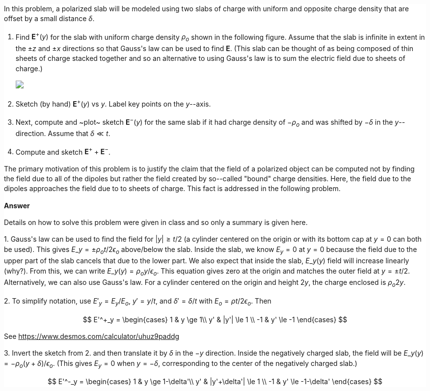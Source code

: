 In this problem, a polarized slab will be modeled using two slabs of charge with uniform and opposite charge density that are offset by a small distance $\delta$.

1. Find $\mathbf{E}^+(y)$ for the slab with uniform charge density $\rho_o$ shown in the following figure. Assume that the slab is infinite in extent in the $\pm z$ and $\pm x$ directions so that Gauss's law can be used to find $\mathbf{E}$. (This slab can be thought of as being composed of thin sheets of charge stacked together and so an alternative to using Gauss's law is to sum the electric field due to sheets of charge.)

   <img src="https://rweigel.github.io/phys305/figures/Gausss_Law_Uniform_Slab.svg"/>

2. Sketch (by hand) $\mathbf{E}^+(y)$ vs $y$. Label key points on the $y$--axis.

3. Next, compute and ~plot~ sketch $\mathbf{E}^-(y)$ for the same slab if it had charge density of $-\rho_o$ and was shifted by $-\delta$ in the $y$--direction. Assume that $\delta\ll t$.

4. Compute and sketch $\mathbf{E}^+ + \mathbf{E}^-$.

The primary motivation of this problem is to justify the claim that the field of a polarized object can be computed not by finding the field due to all of the dipoles but rather the field created by so--called "bound" charge densities. Here, the field due to the dipoles approaches the field due to to sheets of charge. This fact is addressed in the following problem.

**Answer**

Details on how to solve this problem were given in class and so only a summary is given here.

1\. Gauss's law can be used to find the field for $|y|\ge t/2$ (a cylinder centered on the origin or with its bottom cap at $y=0$ can both be used). This gives $E\_y=\pm \rho_o t/2\epsilon_o$ above/below the slab. Inside the slab, we know $E_y=0$ at $y=0$ because the field due to the upper part of the slab cancels that due to the lower part. We also expect that inside the slab, $E\_y(y)$ field will increase linearly (why?). From this, we can write $E\_y(y)=\rho_o y/\epsilon_o$. This equation gives zero at the origin and matches the outer field at $y=\pm t/2$. Alternatively, we can also use Gauss's law. For a cylinder centered on the origin and height $2y$, the charge enclosed is $\rho_o 2y$.

2\. To simplify notation, use $E'_y=E_y/E_o$, $y'=y/t$, and $\delta'=\delta/t$ with $E_o=\rho t/2\epsilon_o$. Then

$$
E'^+_y = \begin{cases}
  1  & y \ge 1\\
  y' & |y'| \le 1 \\
  -1  & y' \le -1
\end{cases}
$$

See https://www.desmos.com/calculator/uhuz9paddg

3\. Invert the sketch from 2. and then translate it by $\delta$ in the $-y$ direction. Inside the negatively charged slab, the field will be $E\_y(y)=-\rho_o (y+\delta)/\epsilon_o$. (This gives $E_y=0$ when $y=-\delta$, corresponding to the center of the negatively charged slab.)

$$
E'^-_y = \begin{cases}
  1  & y \ge 1-\delta'\\
  y' & |y'+\delta'| \le 1 \\
  -1  & y' \le -1-\delta'
\end{cases}
$$
